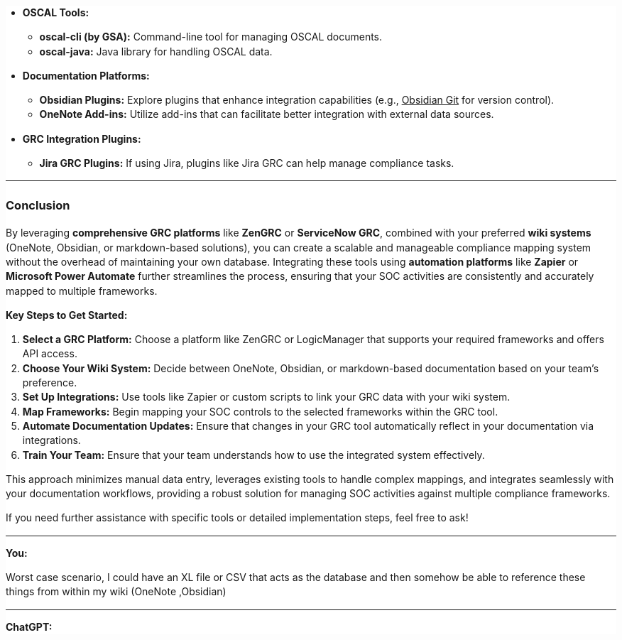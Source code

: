 - **OSCAL Tools:**
    
    - **oscal-cli (by GSA):** Command-line tool for managing OSCAL documents.
    - **oscal-java:** Java library for handling OSCAL data.
- **Documentation Platforms:**
    
    - **Obsidian Plugins:** Explore plugins that enhance integration capabilities (e.g., [Obsidian Git](https://github.com/obsidianmd/obsidian-releases) for version control).
    - **OneNote Add-ins:** Utilize add-ins that can facilitate better integration with external data sources.
- **GRC Integration Plugins:**
    
    - **Jira GRC Plugins:** If using Jira, plugins like Jira GRC can help manage compliance tasks.

* * *

### **Conclusion**

By leveraging **comprehensive GRC platforms** like **ZenGRC** or **ServiceNow GRC**, combined with your preferred **wiki systems** (OneNote, Obsidian, or markdown-based solutions), you can create a scalable and manageable compliance mapping system without the overhead of maintaining your own database. Integrating these tools using **automation platforms** like **Zapier** or **Microsoft Power Automate** further streamlines the process, ensuring that your SOC activities are consistently and accurately mapped to multiple frameworks.

**Key Steps to Get Started:**

1. **Select a GRC Platform:** Choose a platform like ZenGRC or LogicManager that supports your required frameworks and offers API access.
2. **Choose Your Wiki System:** Decide between OneNote, Obsidian, or markdown-based documentation based on your team’s preference.
3. **Set Up Integrations:** Use tools like Zapier or custom scripts to link your GRC data with your wiki system.
4. **Map Frameworks:** Begin mapping your SOC controls to the selected frameworks within the GRC tool.
5. **Automate Documentation Updates:** Ensure that changes in your GRC tool automatically reflect in your documentation via integrations.
6. **Train Your Team:** Ensure that your team understands how to use the integrated system effectively.

This approach minimizes manual data entry, leverages existing tools to handle complex mappings, and integrates seamlessly with your documentation workflows, providing a robust solution for managing SOC activities against multiple compliance frameworks.

If you need further assistance with specific tools or detailed implementation steps, feel free to ask!

* * *

**You:**

Worst case scenario, I could have an XL file or CSV that acts as the database and then somehow be able to reference these things from within my wiki (OneNote ,Obsidian)

* * *

**ChatGPT:**
